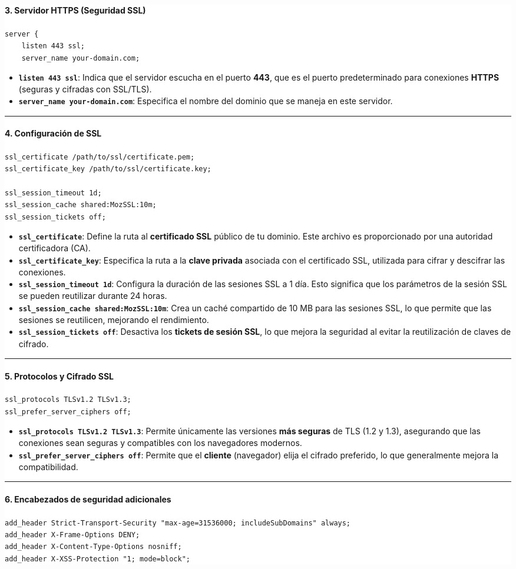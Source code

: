 #### 3. **Servidor HTTPS (Seguridad SSL)**
   ```nginx
   server {
       listen 443 ssl;
       server_name your-domain.com;
   ```

   - **`listen 443 ssl`**: Indica que el servidor escucha en el puerto **443**, que es el puerto predeterminado para conexiones **HTTPS** (seguras y cifradas con SSL/TLS).
   - **`server_name your-domain.com`**: Especifica el nombre del dominio que se maneja en este servidor.

---

#### 4. **Configuración de SSL**
   ```nginx
   ssl_certificate /path/to/ssl/certificate.pem;
   ssl_certificate_key /path/to/ssl/certificate.key;

   ssl_session_timeout 1d;
   ssl_session_cache shared:MozSSL:10m;
   ssl_session_tickets off;
   ```

   - **`ssl_certificate`**: Define la ruta al **certificado SSL** público de tu dominio. Este archivo es proporcionado por una autoridad certificadora (CA).
   - **`ssl_certificate_key`**: Especifica la ruta a la **clave privada** asociada con el certificado SSL, utilizada para cifrar y descifrar las conexiones.
   - **`ssl_session_timeout 1d`**: Configura la duración de las sesiones SSL a 1 día. Esto significa que los parámetros de la sesión SSL se pueden reutilizar durante 24 horas.
   - **`ssl_session_cache shared:MozSSL:10m`**: Crea un caché compartido de 10 MB para las sesiones SSL, lo que permite que las sesiones se reutilicen, mejorando el rendimiento.
   - **`ssl_session_tickets off`**: Desactiva los **tickets de sesión SSL**, lo que mejora la seguridad al evitar la reutilización de claves de cifrado.

---

#### 5. **Protocolos y Cifrado SSL**
   ```nginx
   ssl_protocols TLSv1.2 TLSv1.3;
   ssl_prefer_server_ciphers off;
   ```

   - **`ssl_protocols TLSv1.2 TLSv1.3`**: Permite únicamente las versiones **más seguras** de TLS (1.2 y 1.3), asegurando que las conexiones sean seguras y compatibles con los navegadores modernos.
   - **`ssl_prefer_server_ciphers off`**: Permite que el **cliente** (navegador) elija el cifrado preferido, lo que generalmente mejora la compatibilidad.

---

#### 6. **Encabezados de seguridad adicionales**
   ```nginx
   add_header Strict-Transport-Security "max-age=31536000; includeSubDomains" always;
   add_header X-Frame-Options DENY;
   add_header X-Content-Type-Options nosniff;
   add_header X-XSS-Protection "1; mode=block";
   ```
